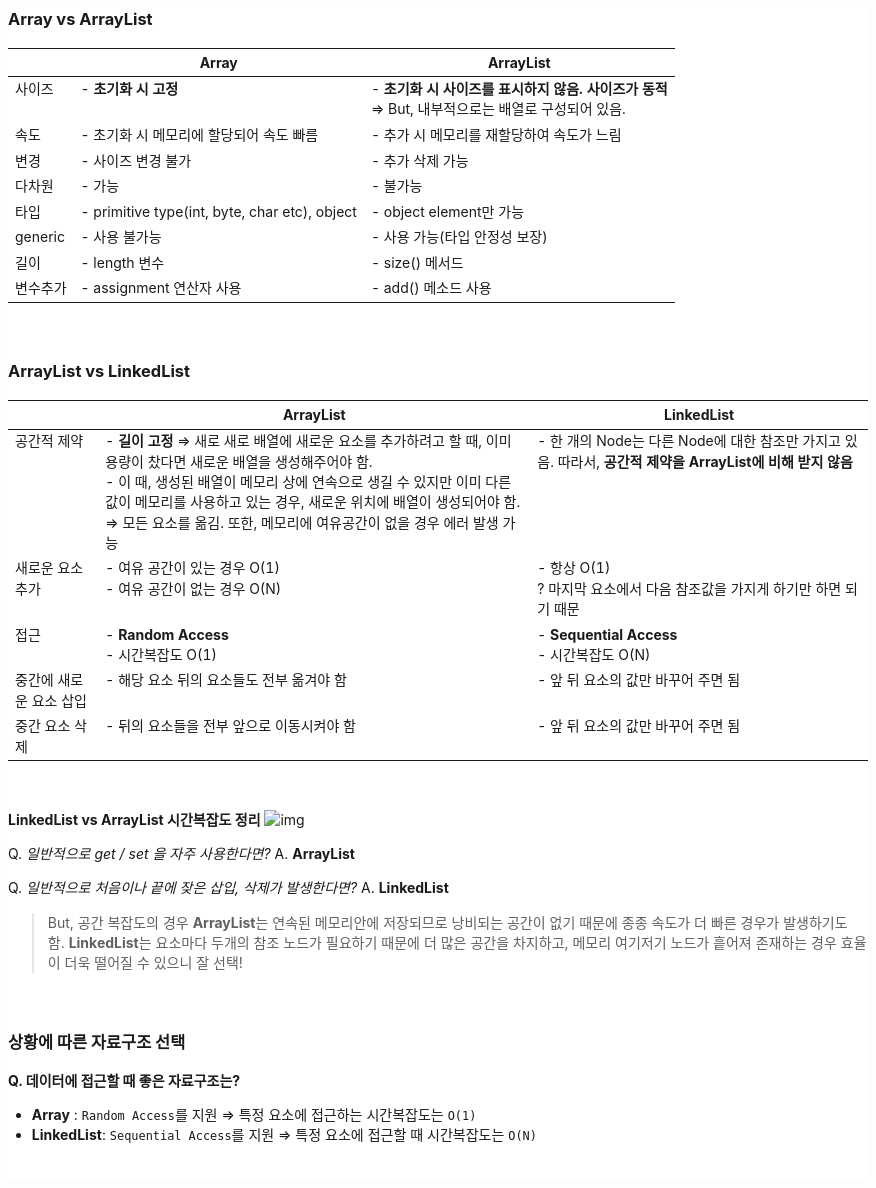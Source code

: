 ### Array vs ArrayList
|         | Array | ArrayList |
|---------| -------------------- | --------------- |
| 사이즈    | - **초기화 시 고정** | - **초기화 시 사이즈를 표시하지 않음. 사이즈가 동적** <br>⇒ But, 내부적으로는 배열로 구성되어 있음.| 
| 속도    | - 초기화 시 메모리에 할당되어 속도 빠름 | - 추가 시 메모리를 재할당하여 속도가 느림| 
| 변경    | - 사이즈 변경 불가 | - 추가 삭제 가능| 
| 다차원    | - 가능 | - 불가능| 
| 타입    | - primitive type(int, byte, char etc), object | - object element만 가능| 
| generic    | - 사용 불가능 | - 사용 가능(타입 안정성 보장)| 
| 길이    | - length 변수| - size() 메서드| 
| 변수추가    | - assignment 연산자 사용 | - add() 메소드 사용| 


<br>

###  ArrayList vs LinkedList
|         | ArrayList | LinkedList |
|---------| -------------------- | --------------- |
| 공간적 제약     | - **길이 고정** ⇒ 새로 새로 배열에 새로운 요소를 추가하려고 할 때, 이미 용량이 찼다면 새로운 배열을 생성해주어야 함.<br>- 이 때, 생성된 배열이 메모리 상에 연속으로 생길 수 있지만 이미 다른 값이 메모리를 사용하고 있는 경우, 새로운 위치에 배열이 생성되어야 함.<br>⇒ 모든 요소를 옮김. 또한, 메모리에 여유공간이 없을 경우 에러 발생 가능 | - 한 개의 Node는 다른 Node에 대한 참조만 가지고 있음. 따라서, **공간적 제약을 ArrayList에 비해 받지 않음**| 
| 새로운 요소 추가     | - 여유 공간이 있는 경우 O(1)<br>- 여유 공간이 없는 경우 O(N) | - 항상 O(1)<br>? 마지막 요소에서 다음 참조값을 가지게 하기만 하면 되기 때문 | 
| 접근     | - **Random Access**<br>- 시간복잡도 O(1) | - **Sequential Access**<br>- 시간복잡도 O(N) | 
| 중간에 새로운 요소 삽입     | - 해당 요소 뒤의 요소들도 전부 옮겨야 함 | - 앞 뒤 요소의 값만 바꾸어 주면 됨 | 
| 중간 요소 삭제     | - 뒤의 요소들을 전부 앞으로 이동시켜야 함 | - 앞 뒤 요소의 값만 바꾸어 주면 됨 | 
<br>

**LinkedList vs ArrayList 시간복잡도 정리**
![img](https://media.vlpt.us/images/humblechoi/post/5d8e9aa6-ae4a-4c5a-b627-3ef8e2224afe/image.png)
<br>

Q. *일반적으로 get / set 을 자주 사용한다면?* 
A. **ArrayList**

Q. *일반적으로 처음이나 끝에 잦은 삽입, 삭제가 발생한다면?* 
A. **LinkedList**

> But, 공간 복잡도의 경우 **ArrayList**는 연속된 메모리안에 저장되므로 낭비되는 공간이 없기 때문에 종종 속도가 더 빠른 경우가 발생하기도 함.
> **LinkedList**는 요소마다 두개의 참조 노드가 필요하기 때문에 더 많은 공간을 차지하고, 메모리 여기저기 노드가 흩어져 존재하는 경우 효율이 더욱 떨어질 수 있으니 잘 선택!

<br>

### 상황에 따른 자료구조 선택
**Q. 데이터에 접근할 때 좋은 자료구조는?**
* **Array** : `Random Access`를 지원 ⇒ 특정 요소에 접근하는 시간복잡도는 `O(1)`
* **LinkedList**: `Sequential Access`를 지원 ⇒ 특정 요소에 접근할 때 시간복잡도는 `O(N)`
<br>
